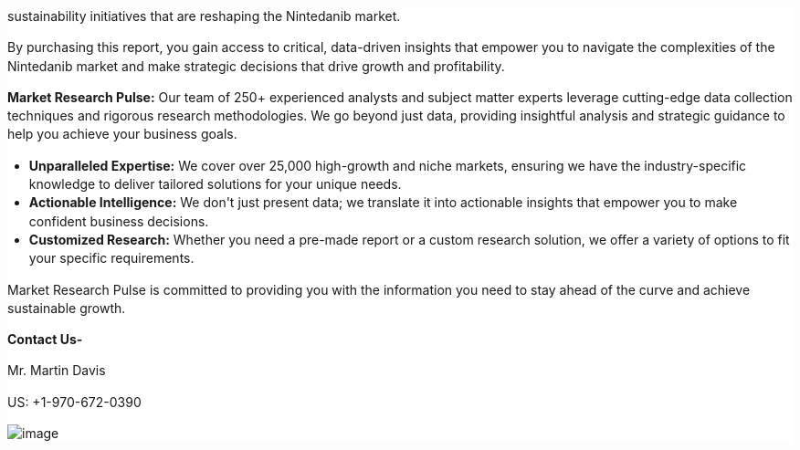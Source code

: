 sustainability initiatives that are reshaping the Nintedanib market.</p></li></ol><p>By purchasing this report, you gain access to critical, data-driven insights that empower you to navigate the complexities of the Nintedanib market and make strategic decisions that drive growth and profitability.</p><p><strong>Market Research Pulse:</strong>&nbsp;Our team of 250+ experienced analysts and subject matter experts leverage cutting-edge data collection techniques and rigorous research methodologies. We go beyond just data, providing insightful analysis and strategic guidance to help you achieve your business goals.</p><ul><li><strong>Unparalleled Expertise:</strong>&nbsp;We cover over 25,000 high-growth and niche markets, ensuring we have the industry-specific knowledge to deliver tailored solutions for your unique needs.</li><li><strong>Actionable Intelligence:</strong>&nbsp;We don't just present data; we translate it into actionable insights that empower you to make confident business decisions.</li><li><strong>Customized Research:</strong>&nbsp;Whether you need a pre-made report or a custom research solution, we offer a variety of options to fit your specific requirements.</li></ul><p>Market Research Pulse is committed to providing you with the information you need to stay ahead of the curve and achieve sustainable growth.</p><p><strong>Contact Us-</strong></p><p>Mr. Martin Davis</p><p>US: +1-970-672-0390</p>
![image](https://github.com/user-attachments/assets/143c4dc3-7b68-4ecb-82a9-9247bceb7d71)

